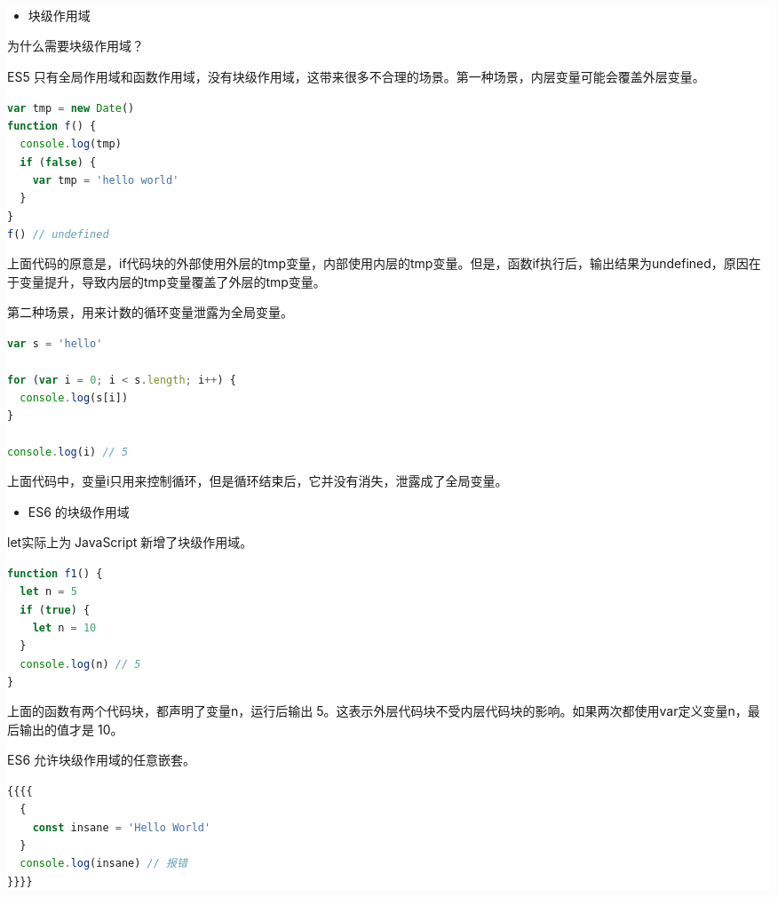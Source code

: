 - 块级作用域

为什么需要块级作用域？

ES5 只有全局作用域和函数作用域，没有块级作用域，这带来很多不合理的场景。第一种场景，内层变量可能会覆盖外层变量。

```javascript
var tmp = new Date()
function f() {
  console.log(tmp)
  if (false) {
    var tmp = 'hello world'
  }
}
f() // undefined
```

上面代码的原意是，if代码块的外部使用外层的tmp变量，内部使用内层的tmp变量。但是，函数if执行后，输出结果为undefined，原因在于变量提升，导致内层的tmp变量覆盖了外层的tmp变量。

第二种场景，用来计数的循环变量泄露为全局变量。

```javascript
var s = 'hello'

for (var i = 0; i < s.length; i++) {
  console.log(s[i])
}

console.log(i) // 5
```

上面代码中，变量i只用来控制循环，但是循环结束后，它并没有消失，泄露成了全局变量。

- ES6 的块级作用域

let实际上为 JavaScript 新增了块级作用域。

```javascript
function f1() {
  let n = 5
  if (true) {
    let n = 10
  }
  console.log(n) // 5
}
```

上面的函数有两个代码块，都声明了变量n，运行后输出 5。这表示外层代码块不受内层代码块的影响。如果两次都使用var定义变量n，最后输出的值才是 10。

ES6 允许块级作用域的任意嵌套。

```javascript
{{{{
  {
    const insane = 'Hello World'
  }
  console.log(insane) // 报错
}}}}
```
